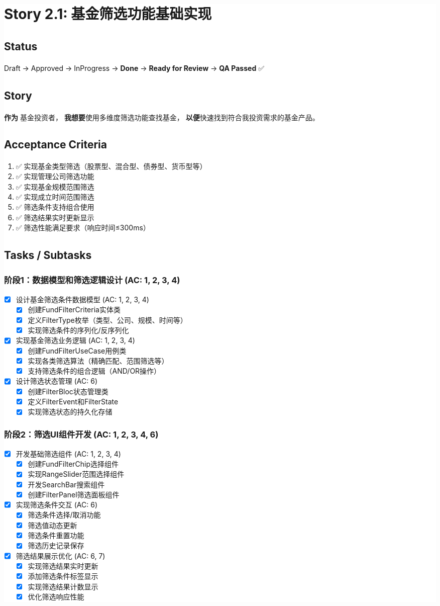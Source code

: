 # Story 2.1: 基金筛选功能基础实现

## Status
Draft → Approved → InProgress → **Done** → **Ready for Review** → **QA Passed** ✅

## Story
**作为** 基金投资者，
**我想要**使用多维度筛选功能查找基金，
**以便**快速找到符合我投资需求的基金产品。

## Acceptance Criteria
1. ✅ 实现基金类型筛选（股票型、混合型、债券型、货币型等）
2. ✅ 实现管理公司筛选功能
3. ✅ 实现基金规模范围筛选
4. ✅ 实现成立时间范围筛选
5. ✅ 筛选条件支持组合使用
6. ✅ 筛选结果实时更新显示
7. ✅ 筛选性能满足要求（响应时间≤300ms）

## Tasks / Subtasks

### 阶段1：数据模型和筛选逻辑设计 (AC: 1, 2, 3, 4)
- [x] 设计基金筛选条件数据模型 (AC: 1, 2, 3, 4)
  - [x] 创建FundFilterCriteria实体类
  - [x] 定义FilterType枚举（类型、公司、规模、时间等）
  - [x] 实现筛选条件的序列化/反序列化
- [x] 实现基金筛选业务逻辑 (AC: 1, 2, 3, 4)
  - [x] 创建FundFilterUseCase用例类
  - [x] 实现各类筛选算法（精确匹配、范围筛选等）
  - [x] 支持筛选条件的组合逻辑（AND/OR操作）
- [x] 设计筛选状态管理 (AC: 6)
  - [x] 创建FilterBloc状态管理类
  - [x] 定义FilterEvent和FilterState
  - [x] 实现筛选状态的持久化存储

### 阶段2：筛选UI组件开发 (AC: 1, 2, 3, 4, 6)
- [x] 开发基础筛选组件 (AC: 1, 2, 3, 4)
  - [x] 创建FundFilterChip选择组件
  - [x] 实现RangeSlider范围选择组件
  - [x] 开发SearchBar搜索组件
  - [x] 创建FilterPanel筛选面板组件
- [x] 实现筛选条件交互 (AC: 6)
  - [x] 筛选条件选择/取消功能
  - [x] 筛选值动态更新
  - [x] 筛选条件重置功能
  - [x] 筛选历史记录保存
- [x] 筛选结果展示优化 (AC: 6, 7)
  - [x] 实现筛选结果实时更新
  - [x] 添加筛选条件标签显示
  - [x] 实现筛选结果计数显示
  - [x] 优化筛选响应性能
